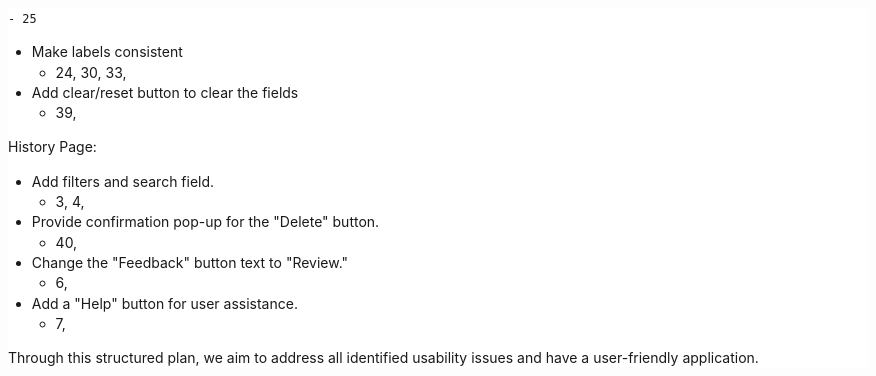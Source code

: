     - 25
- Make labels consistent
	- 24, 30, 33, 
- Add clear/reset button to clear the fields
	- 39, 

History Page:

- Add filters and search field. 
	- 3, 4,
- Provide confirmation pop-up for the "Delete" button.
    - 40, 
- Change the "Feedback" button text to "Review."
    -  6,
- Add a "Help" button for user assistance.
	- 7, 
  
Through this structured plan, we aim to address all identified usability issues and have a user-friendly application.

  